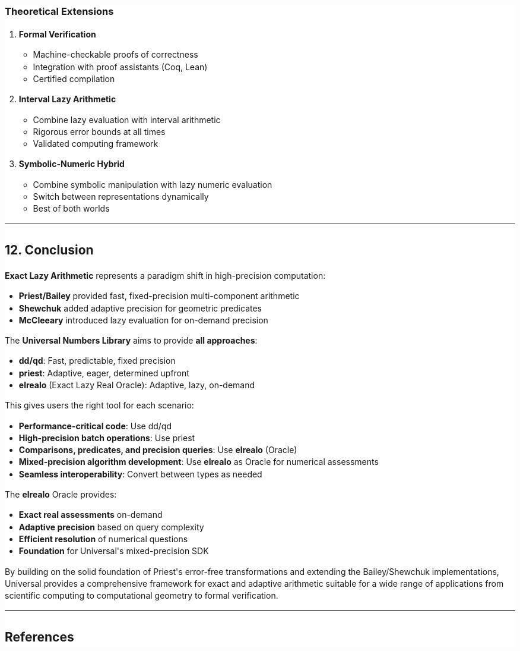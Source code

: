 ### Theoretical Extensions

1. **Formal Verification**
   - Machine-checkable proofs of correctness
   - Integration with proof assistants (Coq, Lean)
   - Certified compilation

2. **Interval Lazy Arithmetic**
   - Combine lazy evaluation with interval arithmetic
   - Rigorous error bounds at all times
   - Validated computing framework

3. **Symbolic-Numeric Hybrid**
   - Combine symbolic manipulation with lazy numeric evaluation
   - Switch between representations dynamically
   - Best of both worlds

---

## 12. Conclusion

**Exact Lazy Arithmetic** represents a paradigm shift in high-precision computation:

- **Priest/Bailey** provided fast, fixed-precision multi-component arithmetic
- **Shewchuk** added adaptive precision for geometric predicates
- **McCleeary** introduced lazy evaluation for on-demand precision

The **Universal Numbers Library** aims to provide **all approaches**:
- **dd/qd**: Fast, predictable, fixed precision
- **priest**: Adaptive, eager, determined upfront
- **elrealo** (Exact Lazy Real Oracle): Adaptive, lazy, on-demand

This gives users the right tool for each scenario:
- **Performance-critical code**: Use dd/qd
- **High-precision batch operations**: Use priest
- **Comparisons, predicates, and precision queries**: Use **elrealo** (Oracle)
- **Mixed-precision algorithm development**: Use **elrealo** as Oracle for numerical assessments
- **Seamless interoperability**: Convert between types as needed

The **elrealo** Oracle provides:
- **Exact real assessments** on-demand
- **Adaptive precision** based on query complexity
- **Efficient resolution** of numerical questions
- **Foundation** for Universal's mixed-precision SDK

By building on the solid foundation of Priest's error-free transformations and extending the Bailey/Shewchuk implementations, Universal provides a comprehensive framework for exact and adaptive arithmetic suitable for a wide range of applications from scientific computing to computational geometry to formal verification.

---

## References
